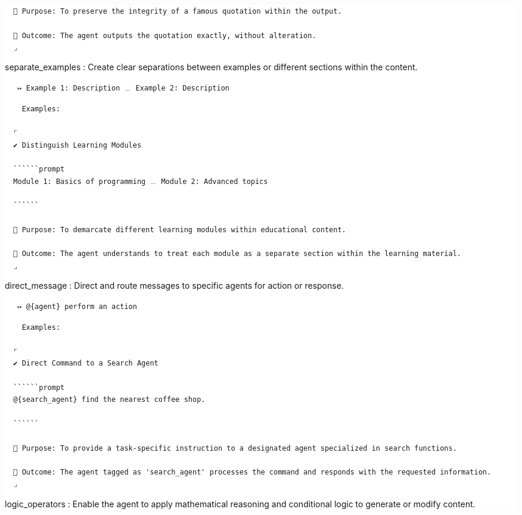       🤔 Purpose: To preserve the integrity of a famous quotation within the output.
      
      🚀 Outcome: The agent outputs the quotation exactly, without alteration.
      ⌟
      

separate_examples
: Create clear separations between examples or different sections within the content.

`````syntax
   ↦ Example 1: Description ﹍ Example 2: Description

`````



        Examples:
      
      ⌜
      ✔ Distinguish Learning Modules
      
      ``````prompt
      Module 1: Basics of programming ﹍ Module 2: Advanced topics
      
      ``````
      
      🤔 Purpose: To demarcate different learning modules within educational content.
      
      🚀 Outcome: The agent understands to treat each module as a separate section within the learning material.
      ⌟
      

direct_message
: Direct and route messages to specific agents for action or response.

`````syntax
   ↦ @{agent} perform an action

`````



        Examples:
      
      ⌜
      ✔ Direct Command to a Search Agent
      
      ``````prompt
      @{search_agent} find the nearest coffee shop.
      
      ``````
      
      🤔 Purpose: To provide a task-specific instruction to a designated agent specialized in search functions.
      
      🚀 Outcome: The agent tagged as 'search_agent' processes the command and responds with the requested information.
      ⌟
      

logic_operators
: Enable the agent to apply mathematical reasoning and conditional logic to generate or modify content.
